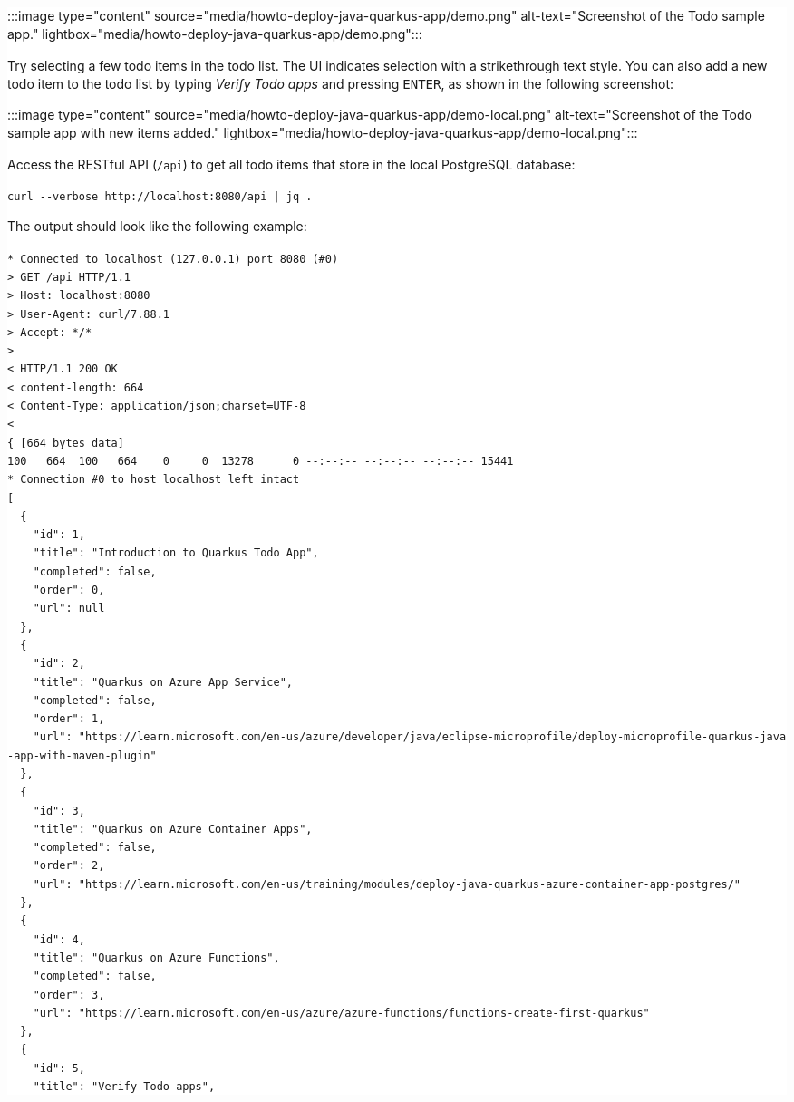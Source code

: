 :::image type="content" source="media/howto-deploy-java-quarkus-app/demo.png" alt-text="Screenshot of the Todo sample app." lightbox="media/howto-deploy-java-quarkus-app/demo.png":::

Try selecting a few todo items in the todo list. The UI indicates selection with a strikethrough text style. You can also add a new todo item to the todo list by typing *Verify Todo apps* and pressing <kbd>ENTER</kbd>, as shown in the following screenshot:

:::image type="content" source="media/howto-deploy-java-quarkus-app/demo-local.png" alt-text="Screenshot of the Todo sample app with new items added." lightbox="media/howto-deploy-java-quarkus-app/demo-local.png":::

Access the RESTful API (`/api`) to get all todo items that store in the local PostgreSQL database:

```azurecli-interactive
curl --verbose http://localhost:8080/api | jq .
```

The output should look like the following example:

```output
* Connected to localhost (127.0.0.1) port 8080 (#0)
> GET /api HTTP/1.1
> Host: localhost:8080
> User-Agent: curl/7.88.1
> Accept: */*
>
< HTTP/1.1 200 OK
< content-length: 664
< Content-Type: application/json;charset=UTF-8
<
{ [664 bytes data]
100   664  100   664    0     0  13278      0 --:--:-- --:--:-- --:--:-- 15441
* Connection #0 to host localhost left intact
[
  {
    "id": 1,
    "title": "Introduction to Quarkus Todo App",
    "completed": false,
    "order": 0,
    "url": null
  },
  {
    "id": 2,
    "title": "Quarkus on Azure App Service",
    "completed": false,
    "order": 1,
    "url": "https://learn.microsoft.com/en-us/azure/developer/java/eclipse-microprofile/deploy-microprofile-quarkus-java-app-with-maven-plugin"
  },
  {
    "id": 3,
    "title": "Quarkus on Azure Container Apps",
    "completed": false,
    "order": 2,
    "url": "https://learn.microsoft.com/en-us/training/modules/deploy-java-quarkus-azure-container-app-postgres/"
  },
  {
    "id": 4,
    "title": "Quarkus on Azure Functions",
    "completed": false,
    "order": 3,
    "url": "https://learn.microsoft.com/en-us/azure/azure-functions/functions-create-first-quarkus"
  },
  {
    "id": 5,
    "title": "Verify Todo apps",
```